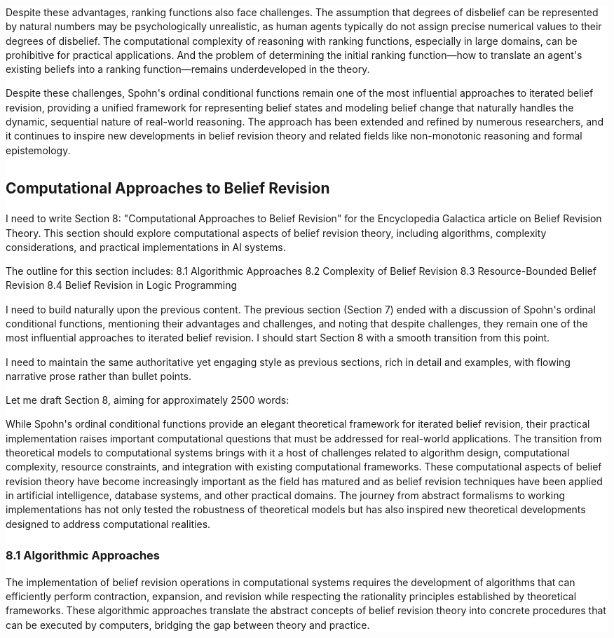 Despite these advantages, ranking functions also face challenges. The assumption that degrees of disbelief can be represented by natural numbers may be psychologically unrealistic, as human agents typically do not assign precise numerical values to their degrees of disbelief. The computational complexity of reasoning with ranking functions, especially in large domains, can be prohibitive for practical applications. And the problem of determining the initial ranking function—how to translate an agent's existing beliefs into a ranking function—remains underdeveloped in the theory.

Despite these challenges, Spohn's ordinal conditional functions remain one of the most influential approaches to iterated belief revision, providing a unified framework for representing belief states and modeling belief change that naturally handles the dynamic, sequential nature of real-world reasoning. The approach has been extended and refined by numerous researchers, and it continues to inspire new developments in belief revision theory and related fields like non-monotonic reasoning and formal epistemology.

###

## Computational Approaches to Belief Revision

<think>I need to write Section 8: "Computational Approaches to Belief Revision" for the Encyclopedia Galactica article on Belief Revision Theory. This section should explore computational aspects of belief revision theory, including algorithms, complexity considerations, and practical implementations in AI systems.

The outline for this section includes:
8.1 Algorithmic Approaches
8.2 Complexity of Belief Revision
8.3 Resource-Bounded Belief Revision
8.4 Belief Revision in Logic Programming

I need to build naturally upon the previous content. The previous section (Section 7) ended with a discussion of Spohn's ordinal conditional functions, mentioning their advantages and challenges, and noting that despite challenges, they remain one of the most influential approaches to iterated belief revision. I should start Section 8 with a smooth transition from this point.

I need to maintain the same authoritative yet engaging style as previous sections, rich in detail and examples, with flowing narrative prose rather than bullet points.

Let me draft Section 8, aiming for approximately 2500 words:

While Spohn's ordinal conditional functions provide an elegant theoretical framework for iterated belief revision, their practical implementation raises important computational questions that must be addressed for real-world applications. The transition from theoretical models to computational systems brings with it a host of challenges related to algorithm design, computational complexity, resource constraints, and integration with existing computational frameworks. These computational aspects of belief revision theory have become increasingly important as the field has matured and as belief revision techniques have been applied in artificial intelligence, database systems, and other practical domains. The journey from abstract formalisms to working implementations has not only tested the robustness of theoretical models but has also inspired new theoretical developments designed to address computational realities.

### 8.1 Algorithmic Approaches

The implementation of belief revision operations in computational systems requires the development of algorithms that can efficiently perform contraction, expansion, and revision while respecting the rationality principles established by theoretical frameworks. These algorithmic approaches translate the abstract concepts of belief revision theory into concrete procedures that can be executed by computers, bridging the gap between theory and practice.
